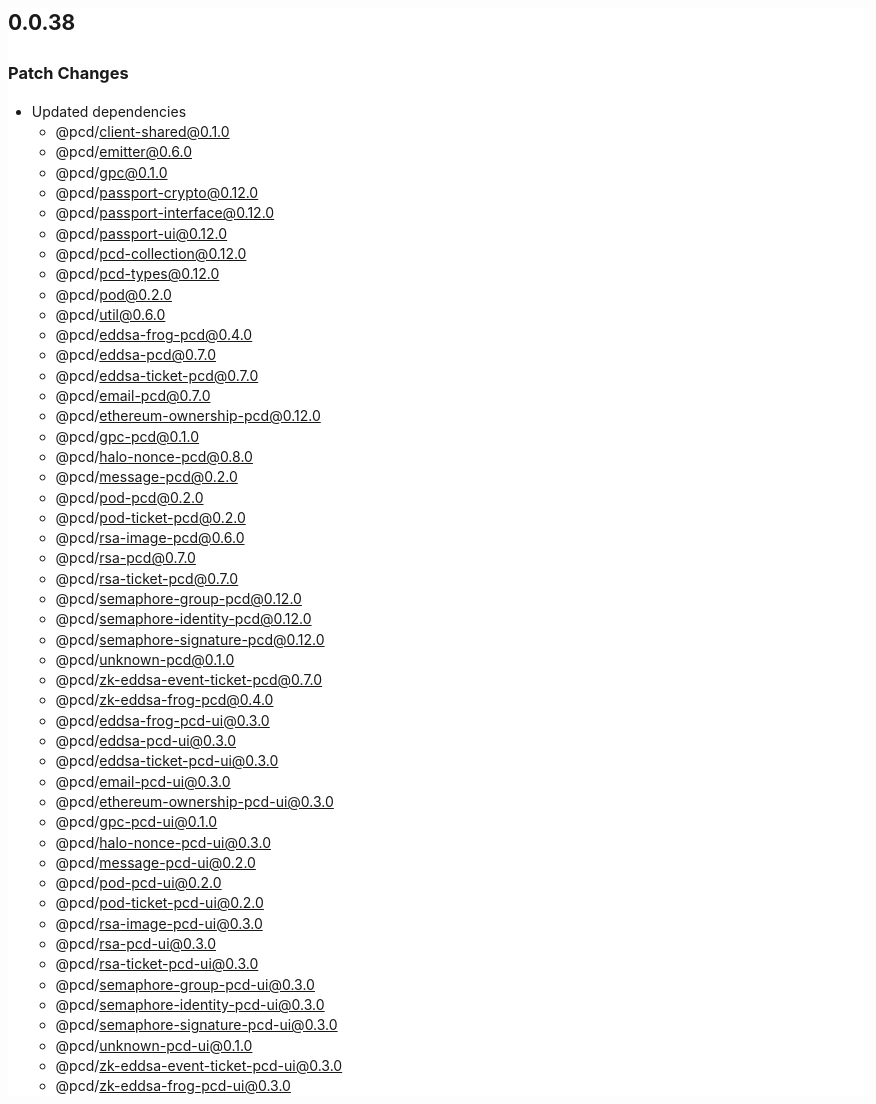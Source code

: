 ## 0.0.38

### Patch Changes

- Updated dependencies
  - @pcd/client-shared@0.1.0
  - @pcd/emitter@0.6.0
  - @pcd/gpc@0.1.0
  - @pcd/passport-crypto@0.12.0
  - @pcd/passport-interface@0.12.0
  - @pcd/passport-ui@0.12.0
  - @pcd/pcd-collection@0.12.0
  - @pcd/pcd-types@0.12.0
  - @pcd/pod@0.2.0
  - @pcd/util@0.6.0
  - @pcd/eddsa-frog-pcd@0.4.0
  - @pcd/eddsa-pcd@0.7.0
  - @pcd/eddsa-ticket-pcd@0.7.0
  - @pcd/email-pcd@0.7.0
  - @pcd/ethereum-ownership-pcd@0.12.0
  - @pcd/gpc-pcd@0.1.0
  - @pcd/halo-nonce-pcd@0.8.0
  - @pcd/message-pcd@0.2.0
  - @pcd/pod-pcd@0.2.0
  - @pcd/pod-ticket-pcd@0.2.0
  - @pcd/rsa-image-pcd@0.6.0
  - @pcd/rsa-pcd@0.7.0
  - @pcd/rsa-ticket-pcd@0.7.0
  - @pcd/semaphore-group-pcd@0.12.0
  - @pcd/semaphore-identity-pcd@0.12.0
  - @pcd/semaphore-signature-pcd@0.12.0
  - @pcd/unknown-pcd@0.1.0
  - @pcd/zk-eddsa-event-ticket-pcd@0.7.0
  - @pcd/zk-eddsa-frog-pcd@0.4.0
  - @pcd/eddsa-frog-pcd-ui@0.3.0
  - @pcd/eddsa-pcd-ui@0.3.0
  - @pcd/eddsa-ticket-pcd-ui@0.3.0
  - @pcd/email-pcd-ui@0.3.0
  - @pcd/ethereum-ownership-pcd-ui@0.3.0
  - @pcd/gpc-pcd-ui@0.1.0
  - @pcd/halo-nonce-pcd-ui@0.3.0
  - @pcd/message-pcd-ui@0.2.0
  - @pcd/pod-pcd-ui@0.2.0
  - @pcd/pod-ticket-pcd-ui@0.2.0
  - @pcd/rsa-image-pcd-ui@0.3.0
  - @pcd/rsa-pcd-ui@0.3.0
  - @pcd/rsa-ticket-pcd-ui@0.3.0
  - @pcd/semaphore-group-pcd-ui@0.3.0
  - @pcd/semaphore-identity-pcd-ui@0.3.0
  - @pcd/semaphore-signature-pcd-ui@0.3.0
  - @pcd/unknown-pcd-ui@0.1.0
  - @pcd/zk-eddsa-event-ticket-pcd-ui@0.3.0
  - @pcd/zk-eddsa-frog-pcd-ui@0.3.0
